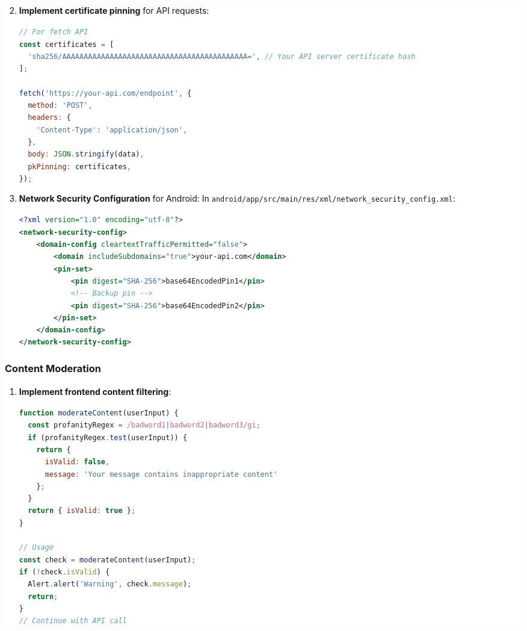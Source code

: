 2. **Implement certificate pinning** for API requests:
   ```javascript
   // For fetch API
   const certificates = [
     'sha256/AAAAAAAAAAAAAAAAAAAAAAAAAAAAAAAAAAAAAAAAAAA=', // Your API server certificate hash
   ];
   
   fetch('https://your-api.com/endpoint', {
     method: 'POST',
     headers: {
       'Content-Type': 'application/json',
     },
     body: JSON.stringify(data),
     pkPinning: certificates,
   });
   ```

3. **Network Security Configuration** for Android:
   In `android/app/src/main/res/xml/network_security_config.xml`:
   ```xml
   <?xml version="1.0" encoding="utf-8"?>
   <network-security-config>
       <domain-config cleartextTrafficPermitted="false">
           <domain includeSubdomains="true">your-api.com</domain>
           <pin-set>
               <pin digest="SHA-256">base64EncodedPin1</pin>
               <!-- Backup pin -->
               <pin digest="SHA-256">base64EncodedPin2</pin>
           </pin-set>
       </domain-config>
   </network-security-config>
   ```

### Content Moderation

1. **Implement frontend content filtering**:
   ```javascript
   function moderateContent(userInput) {
     const profanityRegex = /badword1|badword2|badword3/gi;
     if (profanityRegex.test(userInput)) {
       return {
         isValid: false,
         message: 'Your message contains inappropriate content'
       };
     }
     return { isValid: true };
   }
   
   // Usage
   const check = moderateContent(userInput);
   if (!check.isValid) {
     Alert.alert('Warning', check.message);
     return;
   }
   // Continue with API call
   ```
